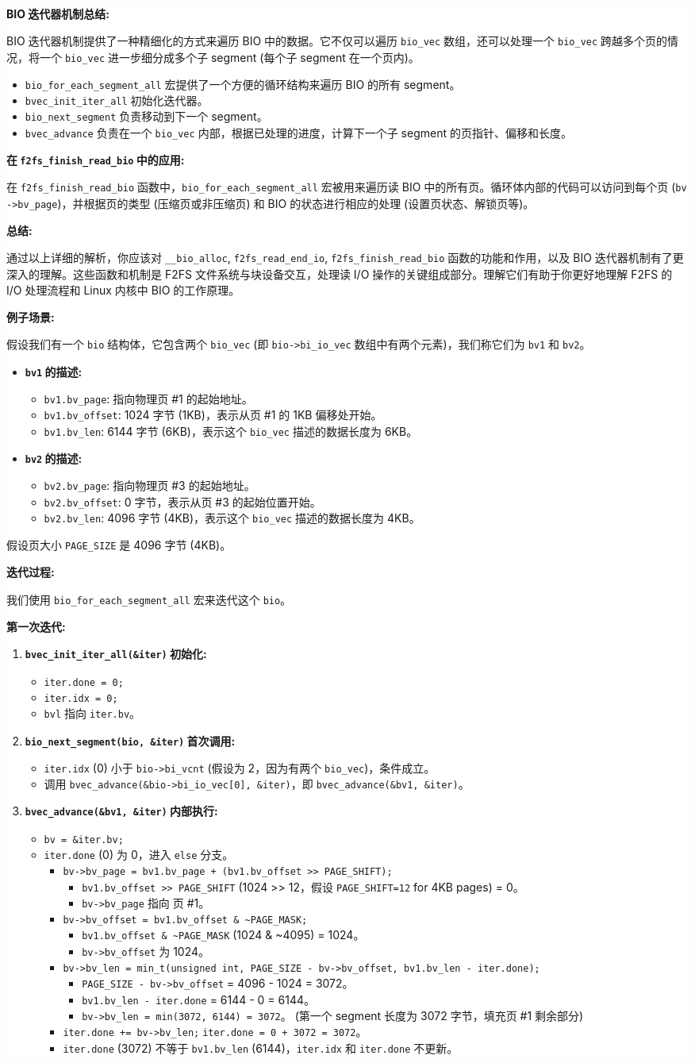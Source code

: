 **BIO 迭代器机制总结:**

BIO 迭代器机制提供了一种精细化的方式来遍历 BIO 中的数据。它不仅可以遍历 `bio_vec` 数组，还可以处理一个 `bio_vec` 跨越多个页的情况，将一个 `bio_vec` 进一步细分成多个子 segment (每个子 segment 在一个页内)。

*   `bio_for_each_segment_all` 宏提供了一个方便的循环结构来遍历 BIO 的所有 segment。
*   `bvec_init_iter_all` 初始化迭代器。
*   `bio_next_segment` 负责移动到下一个 segment。
*   `bvec_advance` 负责在一个 `bio_vec` 内部，根据已处理的进度，计算下一个子 segment 的页指针、偏移和长度。

**在 `f2fs_finish_read_bio` 中的应用:**

在 `f2fs_finish_read_bio` 函数中，`bio_for_each_segment_all` 宏被用来遍历读 BIO 中的所有页。循环体内部的代码可以访问到每个页 (`bv->bv_page`)，并根据页的类型 (压缩页或非压缩页) 和 BIO 的状态进行相应的处理 (设置页状态、解锁页等)。

**总结:**

通过以上详细的解析，你应该对 `__bio_alloc`, `f2fs_read_end_io`, `f2fs_finish_read_bio` 函数的功能和作用，以及 BIO 迭代器机制有了更深入的理解。这些函数和机制是 F2FS 文件系统与块设备交互，处理读 I/O 操作的关键组成部分。理解它们有助于你更好地理解 F2FS 的 I/O 处理流程和 Linux 内核中 BIO 的工作原理。

**例子场景:**

假设我们有一个 `bio` 结构体，它包含两个 `bio_vec` (即 `bio->bi_io_vec` 数组中有两个元素)，我们称它们为 `bv1` 和 `bv2`。

*   **`bv1` 的描述:**
    *   `bv1.bv_page`: 指向物理页 #1 的起始地址。
    *   `bv1.bv_offset`:  1024 字节 (1KB)，表示从页 #1 的 1KB 偏移处开始。
    *   `bv1.bv_len`: 6144 字节 (6KB)，表示这个 `bio_vec` 描述的数据长度为 6KB。

*   **`bv2` 的描述:**
    *   `bv2.bv_page`: 指向物理页 #3 的起始地址。
    *   `bv2.bv_offset`: 0 字节，表示从页 #3 的起始位置开始。
    *   `bv2.bv_len`: 4096 字节 (4KB)，表示这个 `bio_vec` 描述的数据长度为 4KB。

假设页大小 `PAGE_SIZE` 是 4096 字节 (4KB)。

**迭代过程:**

我们使用 `bio_for_each_segment_all` 宏来迭代这个 `bio`。

**第一次迭代:**

1.  **`bvec_init_iter_all(&iter)` 初始化:**
    *   `iter.done = 0;`
    *   `iter.idx = 0;`
    *   `bvl` 指向 `iter.bv`。

2.  **`bio_next_segment(bio, &iter)` 首次调用:**
    *   `iter.idx` (0) 小于 `bio->bi_vcnt` (假设为 2，因为有两个 `bio_vec`)，条件成立。
    *   调用 `bvec_advance(&bio->bi_io_vec[0], &iter)`，即 `bvec_advance(&bv1, &iter)`。

3.  **`bvec_advance(&bv1, &iter)` 内部执行:**
    *   `bv = &iter.bv;`
    *   `iter.done` (0) 为 0，进入 `else` 分支。
        *   `bv->bv_page = bv1.bv_page + (bv1.bv_offset >> PAGE_SHIFT);`
            *   `bv1.bv_offset >> PAGE_SHIFT` (1024 >> 12，假设 `PAGE_SHIFT=12` for 4KB pages) = 0。
            *   `bv->bv_page` 指向 页 #1。
        *   `bv->bv_offset = bv1.bv_offset & ~PAGE_MASK;`
            *   `bv1.bv_offset & ~PAGE_MASK` (1024 & ~4095) = 1024。
            *   `bv->bv_offset` 为 1024。
        *   `bv->bv_len = min_t(unsigned int, PAGE_SIZE - bv->bv_offset, bv1.bv_len - iter.done);`
            *   `PAGE_SIZE - bv->bv_offset` = 4096 - 1024 = 3072。
            *   `bv1.bv_len - iter.done` = 6144 - 0 = 6144。
            *   `bv->bv_len = min(3072, 6144) = 3072`。 (第一个 segment 长度为 3072 字节，填充页 #1 剩余部分)
        *   `iter.done += bv->bv_len;`  `iter.done = 0 + 3072 = 3072`。
        *   `iter.done` (3072) 不等于 `bv1.bv_len` (6144)，`iter.idx` 和 `iter.done` 不更新。
